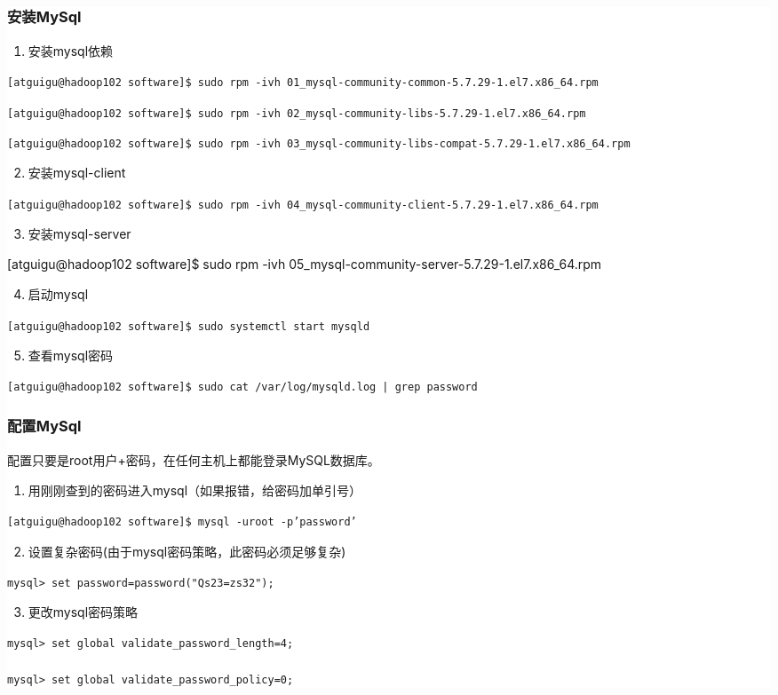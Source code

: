 

### 安装MySql

1. 安装mysql依赖

```
[atguigu@hadoop102 software]$ sudo rpm -ivh 01_mysql-community-common-5.7.29-1.el7.x86_64.rpm
```

```
[atguigu@hadoop102 software]$ sudo rpm -ivh 02_mysql-community-libs-5.7.29-1.el7.x86_64.rpm
```

```
[atguigu@hadoop102 software]$ sudo rpm -ivh 03_mysql-community-libs-compat-5.7.29-1.el7.x86_64.rpm
```

2. 安装mysql-client

```
[atguigu@hadoop102 software]$ sudo rpm -ivh 04_mysql-community-client-5.7.29-1.el7.x86_64.rpm
```

3. 安装mysql-server

[atguigu@hadoop102 software]$ sudo rpm -ivh 05_mysql-community-server-5.7.29-1.el7.x86_64.rpm

4. 启动mysql

```
[atguigu@hadoop102 software]$ sudo systemctl start mysqld
```

5. 查看mysql密码

```
[atguigu@hadoop102 software]$ sudo cat /var/log/mysqld.log | grep password
```

### 配置MySql

配置只要是root用户+密码，在任何主机上都能登录MySQL数据库。

1. 用刚刚查到的密码进入mysql（如果报错，给密码加单引号）

```
[atguigu@hadoop102 software]$ mysql -uroot -p’password’
```

2. 设置复杂密码(由于mysql密码策略，此密码必须足够复杂)

```
mysql> set password=password("Qs23=zs32");
```

3. 更改mysql密码策略

```
mysql> set global validate_password_length=4;

mysql> set global validate_password_policy=0;
```

